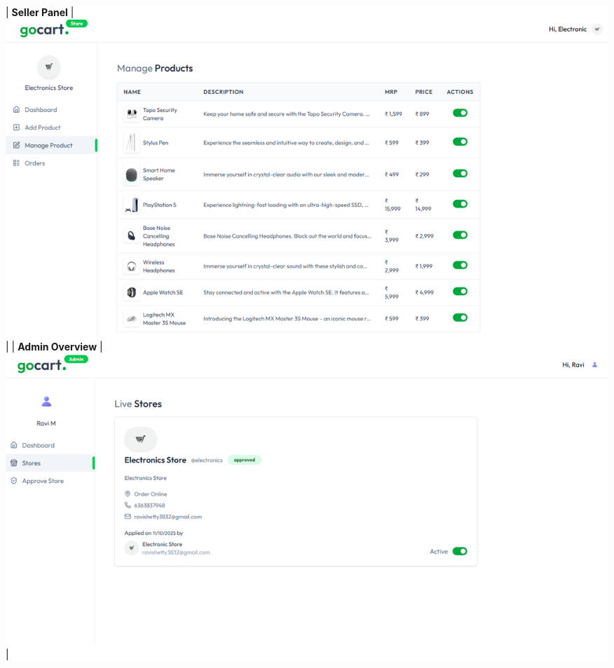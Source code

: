 | **Seller Panel** | ![Seller Panel](assets/seller-panel.png) |
| **Admin Overview** | ![Admin Dashboard](assets/admin-dashboard.png) |